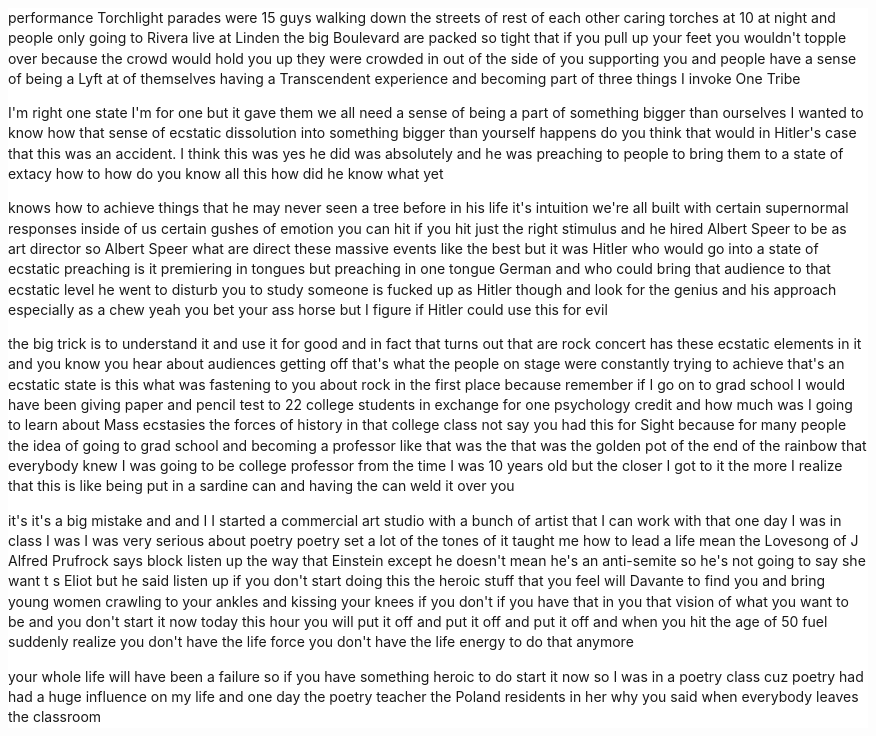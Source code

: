 <timemark seconds="1693" />

 performance Torchlight parades were 15 guys walking down the streets of rest of each other caring torches at 10 at night and people only going to Rivera live at Linden the big Boulevard are packed so tight that if you pull up your feet you wouldn't topple over because the crowd would hold you up they were crowded in out of the side of you supporting you and people have a sense of being a Lyft at of themselves having a Transcendent experience and becoming part of three things I invoke One Tribe

<timemark seconds="1723" />

 I'm right one state I'm for one but it gave them we all need a sense of being a part of something bigger than ourselves I wanted to know how that sense of ecstatic dissolution into something bigger than yourself happens do you think that would in Hitler's case that this was an accident. I think this was yes he did was absolutely and he was preaching to people to bring them to a state of extacy how to how do you know all this how did he know what yet

<timemark seconds="1768" />

 knows how to achieve things that he may never seen a tree before in his life it's intuition we're all built with certain supernormal responses inside of us certain gushes of emotion you can hit if you hit just the right stimulus and he hired Albert Speer to be as art director so Albert Speer what are direct these massive events like the best but it was Hitler who would go into a state of ecstatic preaching is it premiering in tongues but preaching in one tongue German and who could bring that audience to that ecstatic level he went to disturb you to study someone is fucked up as Hitler though and look for the genius and his approach especially as a chew yeah you bet your ass horse but I figure if Hitler could use this for evil

<timemark seconds="1823" />

 the big trick is to understand it and use it for good and in fact that turns out that are rock concert has these ecstatic elements in it and you know you hear about audiences getting off that's what the people on stage were constantly trying to achieve that's an ecstatic state is this what was fastening to you about rock in the first place because remember if I go on to grad school I would have been giving paper and pencil test to 22 college students in exchange for one psychology credit and how much was I going to learn about Mass ecstasies the forces of history in that college class not say you had this for Sight because for many people the idea of going to grad school and becoming a professor like that was the that was the golden pot of the end of the rainbow that everybody knew I was going to be college professor from the time I was 10 years old but the closer I got to it the more I realize that this is like being put in a sardine can and having the can weld it over you

<timemark seconds="1883" />

 it's it's a big mistake and and I I started a commercial art studio with a bunch of artist that I can work with that one day I was in class I was I was very serious about poetry poetry set a lot of the tones of it taught me how to lead a life mean the Lovesong of J Alfred Prufrock says block listen up the way that Einstein except he doesn't mean he's an anti-semite so he's not going to say she want t s Eliot but he said listen up if you don't start doing this the heroic stuff that you feel will Davante to find you and bring young women crawling to your ankles and kissing your knees if you don't if you have that in you that vision of what you want to be and you don't start it now today this hour you will put it off and put it off and put it off and when you hit the age of 50 fuel suddenly realize you don't have the life force you don't have the life energy to do that anymore

<timemark seconds="1943" />

 your whole life will have been a failure so if you have something heroic to do start it now so I was in a poetry class cuz poetry had had a huge influence on my life and one day the poetry teacher the Poland residents in her why you said when everybody leaves the classroom
